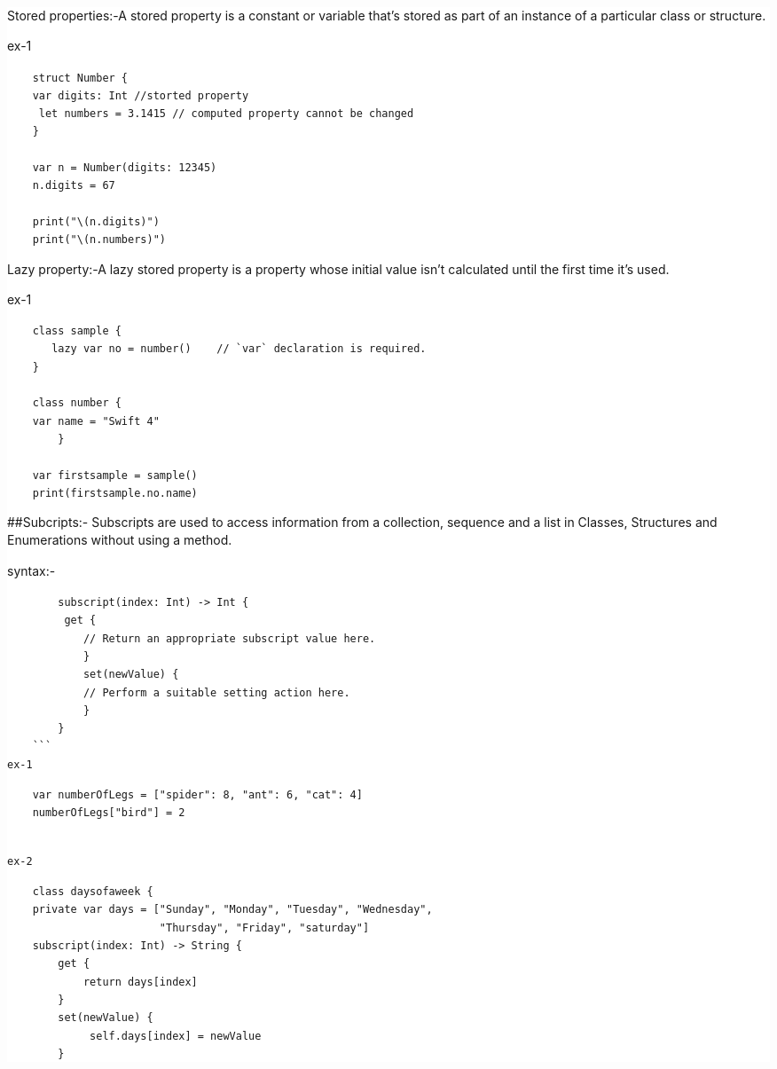 
Stored properties:-A stored property is a constant or variable that’s stored as part of an instance 
		   of a particular class or structure. 
			
ex-1
```
	struct Number {
   	var digits: Int //storted property
  	 let numbers = 3.1415 // computed property cannot be changed
	}

	var n = Number(digits: 12345)
	n.digits = 67

	print("\(n.digits)")	
	print("\(n.numbers)")
```
Lazy property:-A lazy stored property is a property whose initial value isn’t calculated until the first time it’s used. 


ex-1
```
	class sample {
	   lazy var no = number()    // `var` declaration is required.
	}

	class number {
   	var name = "Swift 4"
		}

	var firstsample = sample()
	print(firstsample.no.name)
```
##Subcripts:-
		Subscripts are used to access information from a collection, sequence and a list in Classes, Structures 			and Enumerations without using a method.

syntax:-
```
		subscript(index: Int) -> Int {
   		 get {
        	// Return an appropriate subscript value here.
    		}
    		set(newValue) {
        	// Perform a suitable setting action here.
    		}
		}
    ```
ex-1
```
		var numberOfLegs = ["spider": 8, "ant": 6, "cat": 4]
		numberOfLegs["bird"] = 2
```

ex-2
```
		class daysofaweek {
		private var days = ["Sunday", "Monday", "Tuesday", "Wednesday",
      						"Thursday", "Friday", "saturday"]
   		subscript(index: Int) -> String {
      		get {
         		return days[index]
      		}
      		set(newValue) {
        		 self.days[index] = newValue
      		}